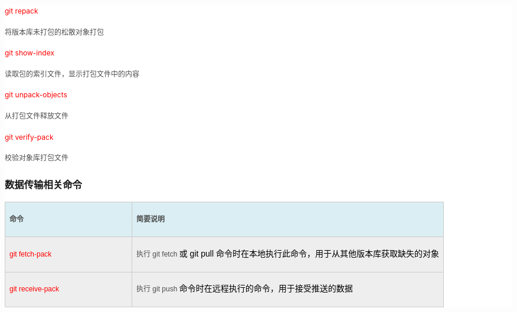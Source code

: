 </tr><tr><td style="border:1px solid rgb(204,204,204);background:rgb(238,238,238);">
<p align="left" style="font-size:14px;">
<span style="line-height:21.6px;font-size:12px;color:#FF0000;">git repack</span></p>
</td>
<td style="border:1px solid rgb(204,204,204);background:rgb(238,238,238);">
<p align="left" style="font-size:14px;">
<span style="line-height:21.6px;font-size:12px;color:rgb(78,78,78);">将版本库未打包的松散对象打包</span></p>
</td>
</tr><tr><td style="border:1px solid rgb(204,204,204);background:rgb(238,238,238);">
<p align="left" style="font-size:14px;">
<span style="line-height:21.6px;font-size:12px;color:#FF0000;">git show-index</span></p>
</td>
<td style="border:1px solid rgb(204,204,204);background:rgb(238,238,238);">
<p align="left" style="font-size:14px;">
<span style="line-height:21.6px;font-size:12px;color:rgb(78,78,78);">读取包的索引文件，显示打包文件中的内容</span></p>
</td>
</tr><tr><td style="border:1px solid rgb(204,204,204);background:rgb(238,238,238);">
<p align="left" style="font-size:14px;">
<span style="line-height:21.6px;font-size:12px;color:#FF0000;">git unpack-objects</span></p>
</td>
<td style="border:1px solid rgb(204,204,204);background:rgb(238,238,238);">
<p align="left" style="font-size:14px;">
<span style="line-height:21.6px;font-size:12px;color:rgb(78,78,78);">从打包文件释放文件</span></p>
</td>
</tr><tr><td style="border:1px solid rgb(204,204,204);background:rgb(238,238,238);">
<p align="left" style="font-size:14px;">
<span style="line-height:21.6px;font-size:12px;color:#FF0000;">git verify-pack</span></p>
</td>
<td style="border:1px solid rgb(204,204,204);background:rgb(238,238,238);">
<p align="left" style="font-size:14px;">
<span style="line-height:21.6px;font-size:12px;color:rgb(78,78,78);">校验对象库打包文件</span></p>
</td>
</tr></tbody></table>

### 数据传输相关命令

<table class="jbborder" style="border-collapse:collapse;border-spacing:0px;border:;text-align:center;clear:both;color:rgb(0,0,0);font-family:tahoma, arial, '宋体';font-size:14px;line-height:25.2px;"><thead><tr><td width="200" style="border:1px solid rgb(204,204,204);background:rgb(218,238,243);">
<p align="left" style="font-size:14px;">
<strong><span style="line-height:21.6px;font-size:12px;color:rgb(78,78,78);">命令</span></strong></p>
</td>
<td style="border:1px solid rgb(204,204,204);background:rgb(218,238,243);">
<p align="left" style="font-size:14px;">
<strong><span style="line-height:21.6px;font-size:12px;color:rgb(78,78,78);">简要说明</span></strong></p>
</td>
</tr></thead><tbody><tr><td style="border:1px solid rgb(204,204,204);background:rgb(238,238,238);">
<p align="left" style="font-size:14px;">
<span style="line-height:21.6px;font-size:12px;color:#FF0000;">git fetch-pack</span></p>
</td>
<td colspan="2" style="border:1px solid rgb(204,204,204);background:rgb(238,238,238);">
<p align="left" style="font-size:14px;">
<span style="line-height:21.6px;font-size:12px;color:rgb(78,78,78);">执行 git fetch&nbsp;</span>或 git pull 命令时在本地执行此命令，用于从其他版本库获取缺失的对象</p>
</td>
</tr><tr><td style="border:1px solid rgb(204,204,204);background:rgb(238,238,238);">
<p align="left" style="font-size:14px;">
<span style="line-height:21.6px;font-size:12px;color:#FF0000;">git receive-pack</span></p>
</td>
<td colspan="2" style="border:1px solid rgb(204,204,204);background:rgb(238,238,238);">
<p align="left" style="font-size:14px;">
<span style="line-height:21.6px;font-size:12px;color:rgb(78,78,78);">执行 git push&nbsp;</span>命令时在远程执行的命令，用于接受推送的数据</p>